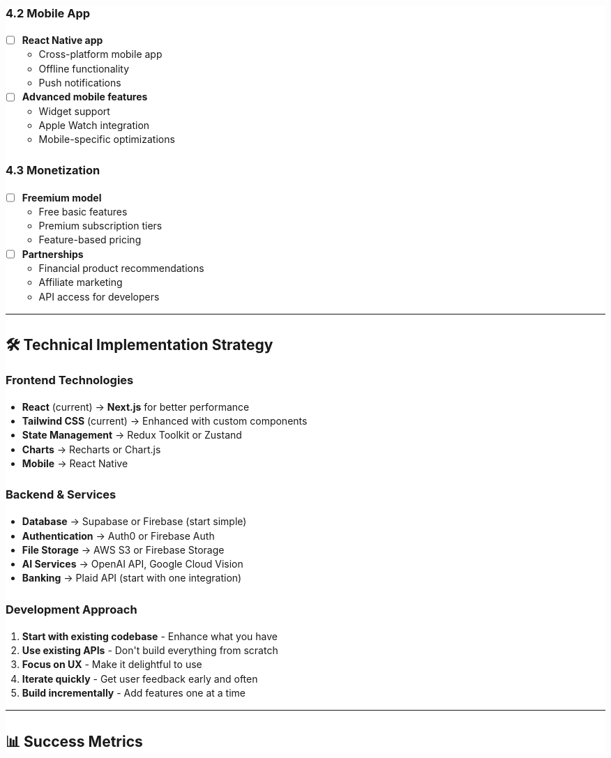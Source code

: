 ### 4.2 Mobile App
- [ ] **React Native app**
  - Cross-platform mobile app
  - Offline functionality
  - Push notifications
- [ ] **Advanced mobile features**
  - Widget support
  - Apple Watch integration
  - Mobile-specific optimizations

### 4.3 Monetization
- [ ] **Freemium model**
  - Free basic features
  - Premium subscription tiers
  - Feature-based pricing
- [ ] **Partnerships**
  - Financial product recommendations
  - Affiliate marketing
  - API access for developers

---

## 🛠 Technical Implementation Strategy

### Frontend Technologies
- **React** (current) → **Next.js** for better performance
- **Tailwind CSS** (current) → Enhanced with custom components
- **State Management** → Redux Toolkit or Zustand
- **Charts** → Recharts or Chart.js
- **Mobile** → React Native

### Backend & Services
- **Database** → Supabase or Firebase (start simple)
- **Authentication** → Auth0 or Firebase Auth
- **File Storage** → AWS S3 or Firebase Storage
- **AI Services** → OpenAI API, Google Cloud Vision
- **Banking** → Plaid API (start with one integration)

### Development Approach
1. **Start with existing codebase** - Enhance what you have
2. **Use existing APIs** - Don't build everything from scratch
3. **Focus on UX** - Make it delightful to use
4. **Iterate quickly** - Get user feedback early and often
5. **Build incrementally** - Add features one at a time

---

## 📊 Success Metrics
